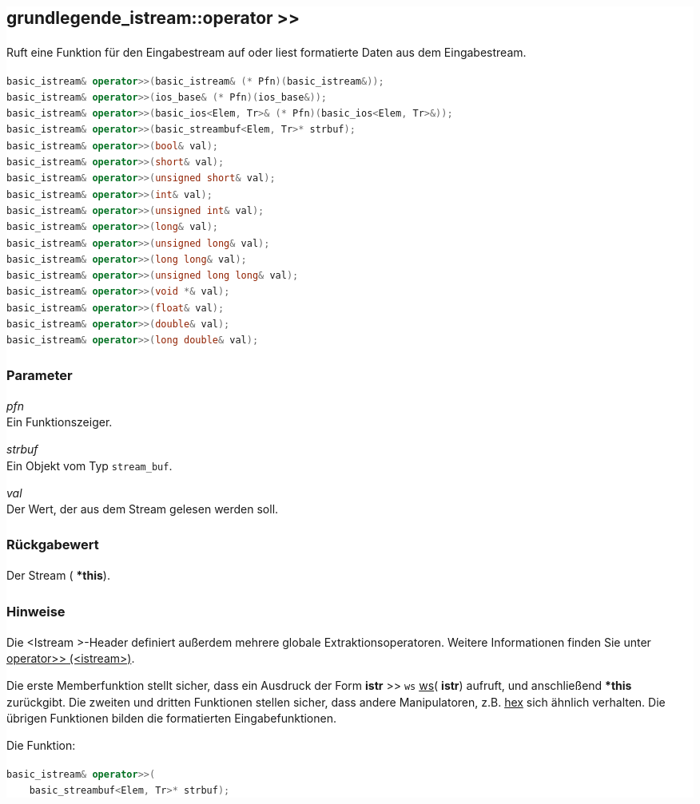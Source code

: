 ## <a name="op_gt_gt"></a>  grundlegende\_istream::operator >>

Ruft eine Funktion für den Eingabestream auf oder liest formatierte Daten aus dem Eingabestream.

```cpp
basic_istream& operator>>(basic_istream& (* Pfn)(basic_istream&));
basic_istream& operator>>(ios_base& (* Pfn)(ios_base&));
basic_istream& operator>>(basic_ios<Elem, Tr>& (* Pfn)(basic_ios<Elem, Tr>&));
basic_istream& operator>>(basic_streambuf<Elem, Tr>* strbuf);
basic_istream& operator>>(bool& val);
basic_istream& operator>>(short& val);
basic_istream& operator>>(unsigned short& val);
basic_istream& operator>>(int& val);
basic_istream& operator>>(unsigned int& val);
basic_istream& operator>>(long& val);
basic_istream& operator>>(unsigned long& val);
basic_istream& operator>>(long long& val);
basic_istream& operator>>(unsigned long long& val);
basic_istream& operator>>(void *& val);
basic_istream& operator>>(float& val);
basic_istream& operator>>(double& val);
basic_istream& operator>>(long double& val);
```

### <a name="parameters"></a>Parameter

*pfn*<br/>
Ein Funktionszeiger.

*strbuf*<br/>
Ein Objekt vom Typ `stream_buf`.

*val*<br/>
Der Wert, der aus dem Stream gelesen werden soll.

### <a name="return-value"></a>Rückgabewert

Der Stream ( **\*this**).

### <a name="remarks"></a>Hinweise

Die \<Istream >-Header definiert außerdem mehrere globale Extraktionsoperatoren. Weitere Informationen finden Sie unter [operator>> (\<istream>)](../standard-library/istream-operators.md#op_gt_gt).

Die erste Memberfunktion stellt sicher, dass ein Ausdruck der Form **istr** >> `ws` [ws](../standard-library/istream-functions.md#ws)( **istr**) aufruft, und anschließend **\*this** zurückgibt. Die zweiten und dritten Funktionen stellen sicher, dass andere Manipulatoren, z.B. [hex](../standard-library/ios-functions.md#hex) sich ähnlich verhalten. Die übrigen Funktionen bilden die formatierten Eingabefunktionen.

Die Funktion:

```cpp
basic_istream& operator>>(
    basic_streambuf<Elem, Tr>* strbuf);
```
